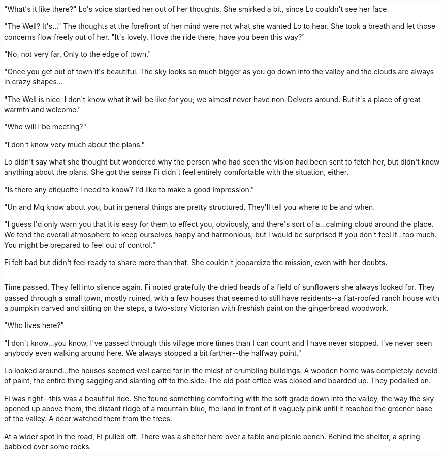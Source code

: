 "What's it like there?" Lo's voice startled her out of her thoughts. She smirked a bit, since Lo couldn't see her face. 

"The Well?  It's..." The thoughts at the forefront of her mind were not what she wanted Lo to hear. She took a breath and let those concerns flow freely out of her. "It's lovely.  I love the ride there, have you been this way?"

"No, not very far. Only to the edge of town."

"Once you get out of town it's beautiful. The sky looks so much bigger as you go down into the valley and the clouds are always in crazy shapes...

"The Well is nice. I don't know what it will be like for you; we almost never have non-Delvers around. But it's a place of great warmth and welcome." 

"Who will I be meeting?"

"I don't know very much about the plans."

Lo didn't say what she thought but wondered why the person who had seen the vision had been sent to fetch her, but didn't know anything about the plans.  She got the sense Fi didn't feel entirely comfortable with the situation, either. 

"Is there any etiquette I need to know? I'd like to make a good impression."

"Un and Mq know about you, but in general things are pretty structured. They'll tell you where to be and when.

"I guess I'd only warn you that it is easy for them to effect you, obviously, and there's sort of a...calming cloud around the place. We tend the overall atmosphere to keep ourselves happy and harmonious, but I would be surprised if you don't feel it...too much.  You might be prepared to feel out of control."

Fi felt bad but didn't feel ready to share more than that.  She couldn't jeopardize the mission, even with her doubts. 

---

Time passed. They fell into silence again.  Fi noted gratefully the dried heads of a field of sunflowers she always looked for. They passed through a small town, mostly ruined, with a few houses that seemed to still have residents--a flat-roofed ranch house with a pumpkin carved and sitting on the steps,  a two-story Victorian with freshish paint on the gingerbread woodwork. 

"Who lives here?"

"I don't know...you know, I've passed through this village more times than I can count and I have never stopped. I've never seen anybody even walking around here.  We always stopped a bit farther--the halfway point."

Lo looked around...the houses seemed well cared for in the midst of crumbling buildings.  A wooden home was completely devoid of paint, the entire thing sagging and slanting off to the side.  The old post office was closed and boarded up.  They pedalled on. 

Fi was right--this was a beautiful ride.  She found something comforting with the soft grade down into the valley, the way the sky opened up above them, the distant ridge of a mountain blue, the land in front of it vaguely pink until it reached the greener base of the valley. A deer watched them from the trees.

At a wider spot in the road, Fi pulled off.  There was a shelter here over a table and picnic bench. Behind the shelter, a spring babbled over some rocks. 
